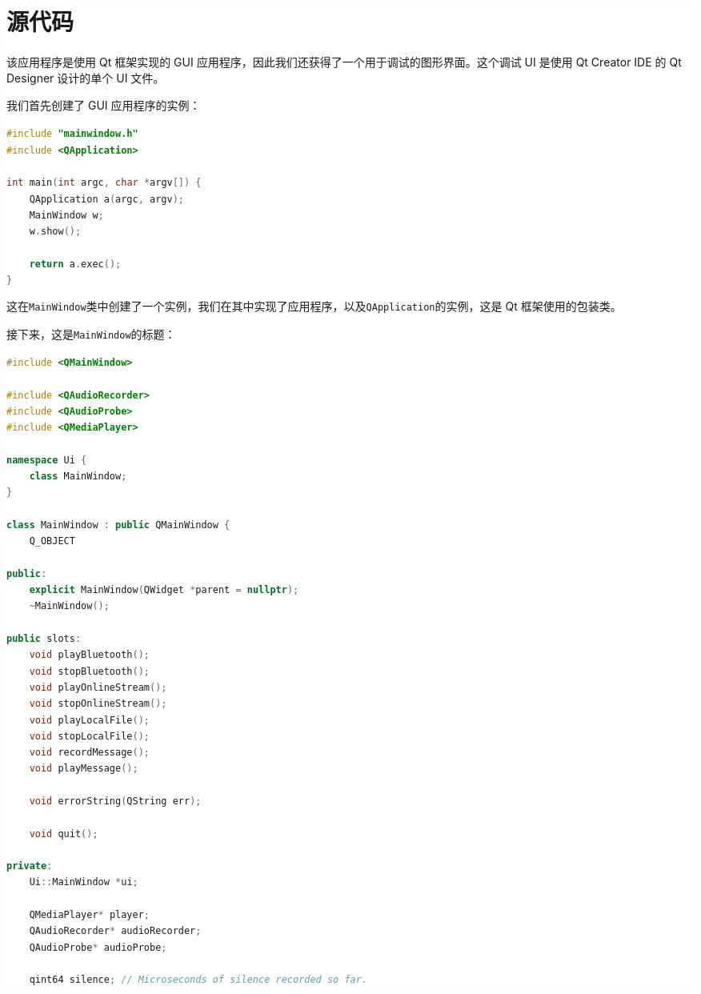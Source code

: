 # 源代码

该应用程序是使用 Qt 框架实现的 GUI 应用程序，因此我们还获得了一个用于调试的图形界面。这个调试 UI 是使用 Qt Creator IDE 的 Qt Designer 设计的单个 UI 文件。

我们首先创建了 GUI 应用程序的实例：

```cpp
#include "mainwindow.h" 
#include <QApplication> 

int main(int argc, char *argv[]) { 
    QApplication a(argc, argv); 
    MainWindow w; 
    w.show(); 

    return a.exec(); 
} 
```

这在`MainWindow`类中创建了一个实例，我们在其中实现了应用程序，以及`QApplication`的实例，这是 Qt 框架使用的包装类。

接下来，这是`MainWindow`的标题：

```cpp
#include <QMainWindow> 

#include <QAudioRecorder> 
#include <QAudioProbe> 
#include <QMediaPlayer> 

namespace Ui { 
    class MainWindow; 
} 

class MainWindow : public QMainWindow { 
    Q_OBJECT 

public: 
    explicit MainWindow(QWidget *parent = nullptr); 
    ~MainWindow(); 

public slots: 
    void playBluetooth(); 
    void stopBluetooth(); 
    void playOnlineStream(); 
    void stopOnlineStream(); 
    void playLocalFile(); 
    void stopLocalFile(); 
    void recordMessage(); 
    void playMessage(); 

    void errorString(QString err); 

    void quit(); 

private: 
    Ui::MainWindow *ui; 

    QMediaPlayer* player; 
    QAudioRecorder* audioRecorder; 
    QAudioProbe* audioProbe; 

    qint64 silence; // Microseconds of silence recorded so far. 

```